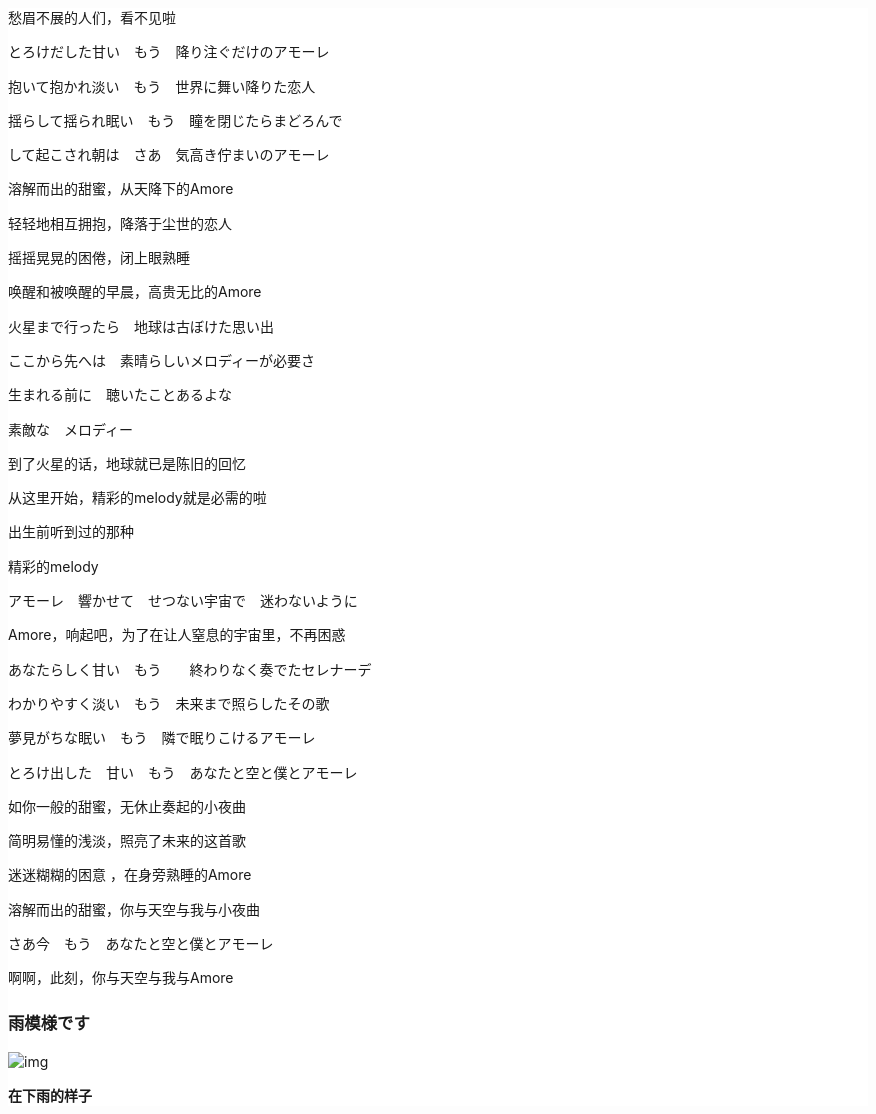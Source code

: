 愁眉不展的人们，看不见啦

とろけだした甘い　もう　降り注ぐだけのアモーレ

抱いて抱かれ淡い　もう　世界に舞い降りた恋人

揺らして揺られ眠い　もう　瞳を閉じたらまどろんで

して起こされ朝は　さあ　気高き佇まいのアモーレ

溶解而出的甜蜜，从天降下的Amore

轻轻地相互拥抱，降落于尘世的恋人

摇摇晃晃的困倦，闭上眼熟睡

唤醒和被唤醒的早晨，高贵无比的Amore

火星まで行ったら　地球は古ぼけた思い出

ここから先へは　素晴らしいメロディーが必要さ

生まれる前に　聴いたことあるよな

素敵な　メロディー

到了火星的话，地球就已是陈旧的回忆

从这里开始，精彩的melody就是必需的啦

出生前听到过的那种

精彩的melody

アモーレ　響かせて　せつない宇宙で　迷わないように

Amore，响起吧，为了在让人窒息的宇宙里，不再困惑

あなたらしく甘い　もう　　終わりなく奏でたセレナーデ

わかりやすく淡い　もう　未来まで照らしたその歌

夢見がちな眠い　もう　隣で眠りこけるアモーレ

とろけ出した　甘い　もう　あなたと空と僕とアモーレ

如你一般的甜蜜，无休止奏起的小夜曲

简明易懂的浅淡，照亮了未来的这首歌

迷迷糊糊的困意 ，在身旁熟睡的Amore

溶解而出的甜蜜，你与天空与我与小夜曲

さあ今　もう　あなたと空と僕とアモーレ

啊啊，此刻，你与天空与我与Amore




### 雨模様です
![img](http://ww1.sinaimg.cn/large/e17094f2gw1f8bnb6n31nj20dw0dwjw4.jpg)

**在下雨的样子**
